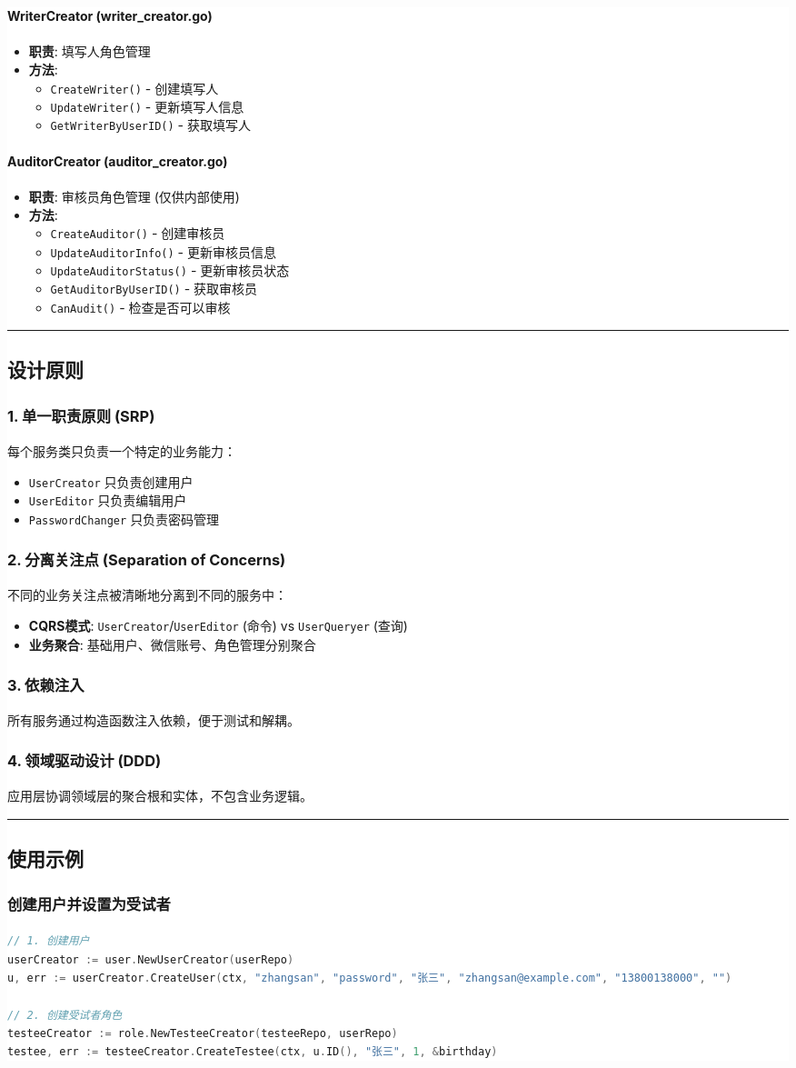 #### WriterCreator (writer_creator.go)
- **职责**: 填写人角色管理
- **方法**:
  - `CreateWriter()` - 创建填写人
  - `UpdateWriter()` - 更新填写人信息
  - `GetWriterByUserID()` - 获取填写人

#### AuditorCreator (auditor_creator.go)
- **职责**: 审核员角色管理 (仅供内部使用)
- **方法**:
  - `CreateAuditor()` - 创建审核员
  - `UpdateAuditorInfo()` - 更新审核员信息
  - `UpdateAuditorStatus()` - 更新审核员状态
  - `GetAuditorByUserID()` - 获取审核员
  - `CanAudit()` - 检查是否可以审核

---

## 设计原则

### 1. 单一职责原则 (SRP)
每个服务类只负责一个特定的业务能力：
- `UserCreator` 只负责创建用户
- `UserEditor` 只负责编辑用户
- `PasswordChanger` 只负责密码管理

### 2. 分离关注点 (Separation of Concerns)
不同的业务关注点被清晰地分离到不同的服务中：
- **CQRS模式**: `UserCreator`/`UserEditor` (命令) vs `UserQueryer` (查询)
- **业务聚合**: 基础用户、微信账号、角色管理分别聚合

### 3. 依赖注入
所有服务通过构造函数注入依赖，便于测试和解耦。

### 4. 领域驱动设计 (DDD)
应用层协调领域层的聚合根和实体，不包含业务逻辑。

---

## 使用示例

### 创建用户并设置为受试者

```go
// 1. 创建用户
userCreator := user.NewUserCreator(userRepo)
u, err := userCreator.CreateUser(ctx, "zhangsan", "password", "张三", "zhangsan@example.com", "13800138000", "")

// 2. 创建受试者角色
testeeCreator := role.NewTesteeCreator(testeeRepo, userRepo)
testee, err := testeeCreator.CreateTestee(ctx, u.ID(), "张三", 1, &birthday)
```

